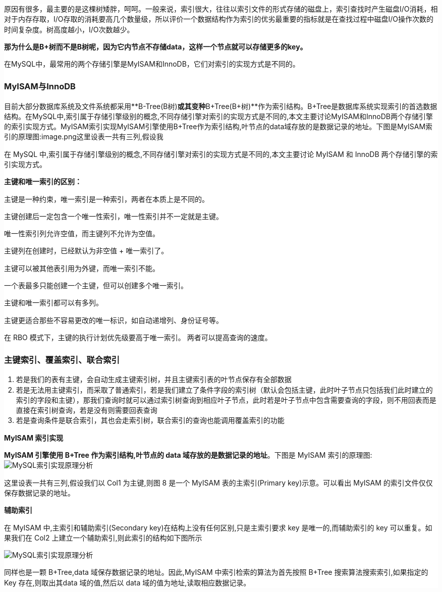 原因有很多，最主要的是这棵树矮胖，呵呵。一般来说，索引很大，往往以索引文件的形式存储的磁盘上，索引查找时产生磁盘I/O消耗，相对于内存存取，I/O存取的消耗要高几个数量级，所以评价一个数据结构作为索引的优劣最重要的指标就是在查找过程中磁盘I/O操作次数的时间复杂度。树高度越小，I/O次数越少。

**那为什么是B+树而不是B树呢，因为它内节点不存储data，这样一个节点就可以存储更多的key。**

在MySQL中，最常用的两个存储引擎是MyISAM和InnoDB，它们对索引的实现方式是不同的。

### MyISAM与InnoDB

目前大部分数据库系统及文件系统都采用\*\*B-Tree(B树)**或其变种**B+Tree(B+树)\*\*作为索引结构。B+Tree是数据库系统实现索引的首选数据结构。在MySQL中,索引属于存储引擎级别的概念,不同存储引擎对索引的实现方式是不同的,本文主要讨论MyISAM和InnoDB两个存储引擎的索引实现方式。MyISAM索引实现MyISAM引擎使用B+Tree作为索引结构,叶节点的data域存放的是数据记录的地址。下图是MyISAM索引的原理图:image.png这里设表一共有三列,假设我

 在 MySQL 中,索引属于存储引擎级别的概念,不同存储引擎对索引的实现方式是不同的,本文主要讨论 MyISAM 和 InnoDB 两个存储引擎的索引实现方式。

**主键和唯一索引的区别：**

主键是一种约束，唯一索引是一种索引，两者在本质上是不同的。

主键创建后一定包含一个唯一性索引，唯一性索引并不一定就是主键。

唯一性索引列允许空值，而主键列不允许为空值。

主键列在创建时，已经默认为非空值 + 唯一索引了。

主键可以被其他表引用为外键，而唯一索引不能。

一个表最多只能创建一个主键，但可以创建多个唯一索引。

主键和唯一索引都可以有多列。

主键更适合那些不容易更改的唯一标识，如自动递增列、身份证号等。

在 RBO 模式下，主键的执行计划优先级要高于唯一索引。 两者可以提高查询的速度。

### 主键索引、覆盖索引、联合索引

1. 若是我们的表有主键，会自动生成主键索引树，并且主键索引表的叶节点保存有全部数据
2. 若是无法用主键索引，而采取了普通索引，若是我们建立了条件字段的索引树（默认会包括主键，此时叶子节点只包括我们此时建立的索引的字段和主键），那我们查询时就可以通过索引树查询到相应叶子节点，此时若是叶子节点中包含需要查询的字段，则不用回表而是直接在索引树查询，若是没有则需要回表查询
3. 若是查询条件是联合索引，其也会走索引树，联合索引的查询也能调用覆盖索引的功能

**MyISAM 索引实现**

**MyISAM 引擎使用 B+Tree 作为索引结构,叶节点的 data 域存放的是数据记录的地址**。下图是 MyISAM 索引的原理图: ![MySQL索引实现原理分析](http://aliyunzixunbucket.oss-cn-beijing.aliyuncs.com/jpg/4ab4988a2c158a128c8ec2406d71402a.jpg?x-oss-process=image/resize,p\_100/auto-orient,1/quality,q\_90/format,jpg/watermark,image\_eXVuY2VzaGk=,t\_100,g\_se,x\_0,y\_0)

这里设表一共有三列,假设我们以 Col1 为主键,则图 8 是一个 MyISAM 表的主索引(Primary key)示意。可以看出 MyISAM 的索引文件仅仅保存数据记录的地址。

**辅助索引**

在 MyISAM 中,主索引和辅助索引(Secondary key)在结构上没有任何区别,只是主索引要求 key 是唯一的,而辅助索引的 key 可以重复。如果我们在 Col2 上建立一个辅助索引,则此索引的结构如下图所示

![MySQL索引实现原理分析](http://aliyunzixunbucket.oss-cn-beijing.aliyuncs.com/jpg/8a27a81cde5d0f565d336d8b2501811b.jpg?x-oss-process=image/resize,p\_100/auto-orient,1/quality,q\_90/format,jpg/watermark,image\_eXVuY2VzaGk=,t\_100,g\_se,x\_0,y\_0)

同样也是一颗 B+Tree,data 域保存数据记录的地址。因此,MyISAM 中索引检索的算法为首先按照 B+Tree 搜索算法搜索索引,如果指定的 Key 存在,则取出其data 域的值,然后以 data 域的值为地址,读取相应数据记录。
